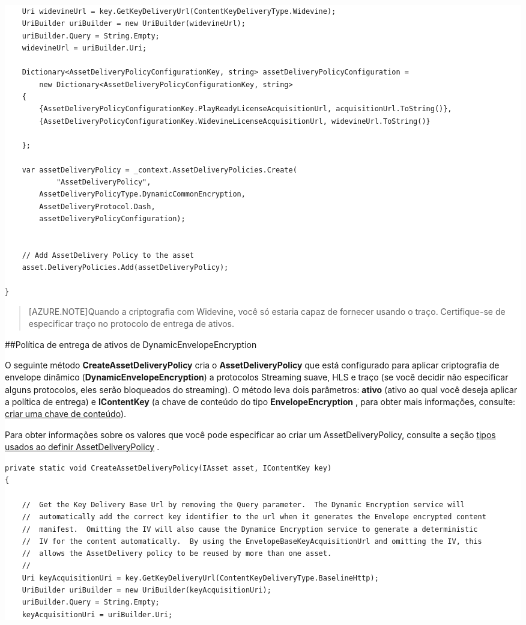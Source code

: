        Uri widevineUrl = key.GetKeyDeliveryUrl(ContentKeyDeliveryType.Widevine);
        UriBuilder uriBuilder = new UriBuilder(widevineUrl);
        uriBuilder.Query = String.Empty;
        widevineUrl = uriBuilder.Uri;

        Dictionary<AssetDeliveryPolicyConfigurationKey, string> assetDeliveryPolicyConfiguration =
            new Dictionary<AssetDeliveryPolicyConfigurationKey, string>
        {
            {AssetDeliveryPolicyConfigurationKey.PlayReadyLicenseAcquisitionUrl, acquisitionUrl.ToString()},
            {AssetDeliveryPolicyConfigurationKey.WidevineLicenseAcquisitionUrl, widevineUrl.ToString()}

        };

        var assetDeliveryPolicy = _context.AssetDeliveryPolicies.Create(
                "AssetDeliveryPolicy",
            AssetDeliveryPolicyType.DynamicCommonEncryption,
            AssetDeliveryProtocol.Dash,
            assetDeliveryPolicyConfiguration);


        // Add AssetDelivery Policy to the asset
        asset.DeliveryPolicies.Add(assetDeliveryPolicy);

    }

>[AZURE.NOTE]Quando a criptografia com Widevine, você só estaria capaz de fornecer usando o traço. Certifique-se de especificar traço no protocolo de entrega de ativos.


##<a name="dynamicenvelopeencryption-asset-delivery-policy"></a>Política de entrega de ativos de DynamicEnvelopeEncryption 

O seguinte método **CreateAssetDeliveryPolicy** cria o **AssetDeliveryPolicy** que está configurado para aplicar criptografia de envelope dinâmico (**DynamicEnvelopeEncryption**) a protocolos Streaming suave, HLS e traço (se você decidir não especificar alguns protocolos, eles serão bloqueados do streaming). O método leva dois parâmetros: **ativo** (ativo ao qual você deseja aplicar a política de entrega) e **IContentKey** (a chave de conteúdo do tipo **EnvelopeEncryption** , para obter mais informações, consulte: [criar uma chave de conteúdo](media-services-dotnet-create-contentkey.md#envelope_contentkey)).


Para obter informações sobre os valores que você pode especificar ao criar um AssetDeliveryPolicy, consulte a seção [tipos usados ao definir AssetDeliveryPolicy](#types) .   

    private static void CreateAssetDeliveryPolicy(IAsset asset, IContentKey key)
    {
        
        //  Get the Key Delivery Base Url by removing the Query parameter.  The Dynamic Encryption service will
        //  automatically add the correct key identifier to the url when it generates the Envelope encrypted content
        //  manifest.  Omitting the IV will also cause the Dynamice Encryption service to generate a deterministic
        //  IV for the content automatically.  By using the EnvelopeBaseKeyAcquisitionUrl and omitting the IV, this
        //  allows the AssetDelivery policy to be reused by more than one asset.
        //
        Uri keyAcquisitionUri = key.GetKeyDeliveryUrl(ContentKeyDeliveryType.BaselineHttp);
        UriBuilder uriBuilder = new UriBuilder(keyAcquisitionUri);
        uriBuilder.Query = String.Empty;
        keyAcquisitionUri = uriBuilder.Uri;
